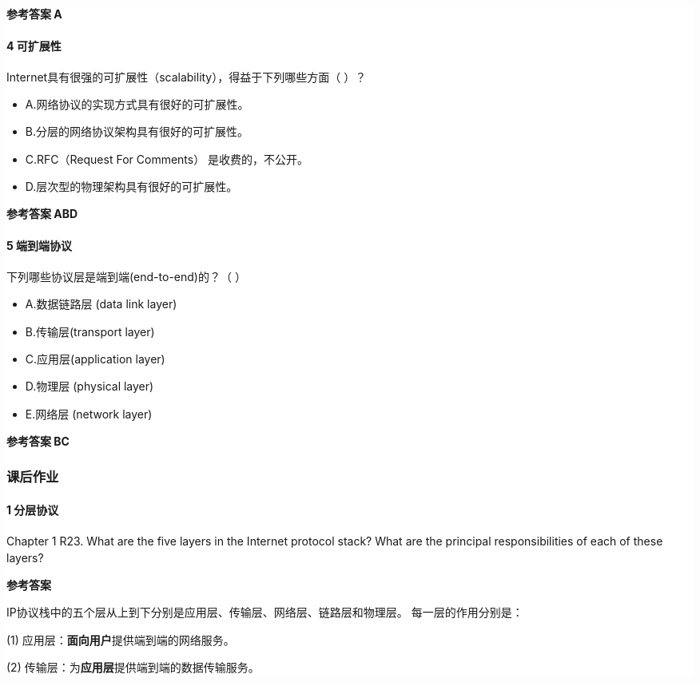 **参考答案 A**







#### 4  可扩展性

Internet具有很强的可扩展性（scalability），得益于下列哪些方面（ ）？

- A.网络协议的实现方式具有很好的可扩展性。

- B.分层的网络协议架构具有很好的可扩展性。

- C.RFC（Request For Comments） 是收费的，不公开。

- D.层次型的物理架构具有很好的可扩展性。

**参考答案 ABD**







#### 5  端到端协议

下列哪些协议层是端到端(end-to-end)的？（ ）

- A.数据链路层 (data link layer)

- B.传输层(transport layer)

- C.应用层(application layer)

- D.物理层 (physical layer)

- E.网络层 (network layer)

**参考答案 BC**







### 课后作业



#### 1  分层协议

Chapter 1 R23. What are the five layers in the Internet protocol stack? What are the principal
responsibilities of each of these layers?



**参考答案**

IP协议栈中的五个层从上到下分别是应用层、传输层、网络层、链路层和物理层。
每一层的作用分别是：

(1) 应用层：**面向用户**提供端到端的网络服务。

(2) 传输层：为**应用层**提供端到端的数据传输服务。
